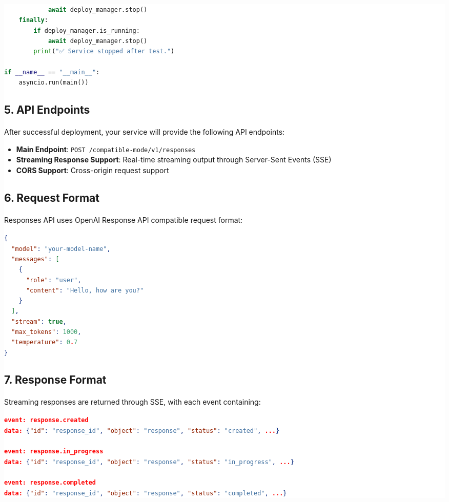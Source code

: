 ```python
            await deploy_manager.stop()
    finally:
        if deploy_manager.is_running:
            await deploy_manager.stop()
        print("✅ Service stopped after test.")

if __name__ == "__main__":
    asyncio.run(main())
```

## 5. API Endpoints

After successful deployment, your service will provide the following API endpoints:

- **Main Endpoint**: `POST /compatible-mode/v1/responses`
- **Streaming Response Support**: Real-time streaming output through Server-Sent Events (SSE)
- **CORS Support**: Cross-origin request support

## 6. Request Format

Responses API uses OpenAI Response API compatible request format:

```json
{
  "model": "your-model-name",
  "messages": [
    {
      "role": "user",
      "content": "Hello, how are you?"
    }
  ],
  "stream": true,
  "max_tokens": 1000,
  "temperature": 0.7
}
```

## 7. Response Format

Streaming responses are returned through SSE, with each event containing:

```json
event: response.created
data: {"id": "response_id", "object": "response", "status": "created", ...}

event: response.in_progress
data: {"id": "response_id", "object": "response", "status": "in_progress", ...}

event: response.completed
data: {"id": "response_id", "object": "response", "status": "completed", ...}
```
